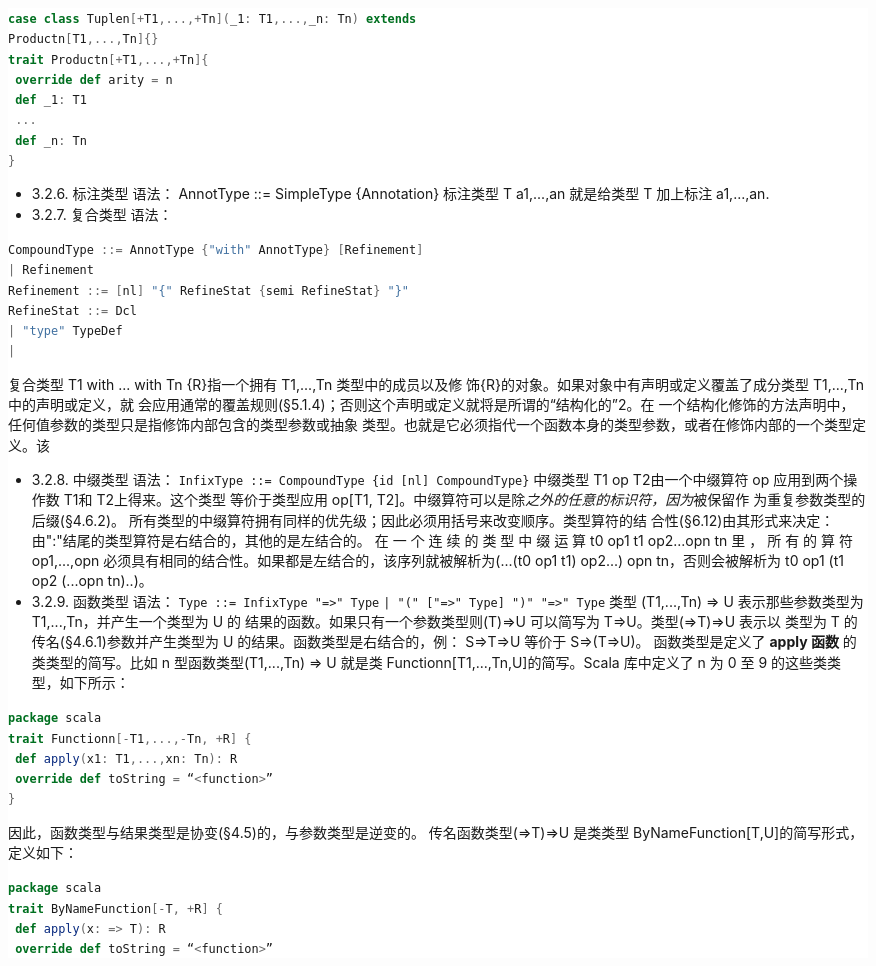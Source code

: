```scala
case class Tuplen[+T1,...,+Tn](_1: T1,...,_n: Tn) extends
Productn[T1,...,Tn]{}
trait Productn[+T1,...,+Tn]{
 override def arity = n
 def _1: T1
 ...
 def _n: Tn
}
```
* 3.2.6. 标注类型
语法：
AnnotType ::= SimpleType {Annotation}
标注类型 T a1,...,an 就是给类型 T 加上标注 a1,...,an.
* 3.2.7. 复合类型
语法：
```scala
CompoundType ::= AnnotType {"with" AnnotType} [Refinement]
| Refinement
Refinement ::= [nl] "{" RefineStat {semi RefineStat} "}"
RefineStat ::= Dcl
| "type" TypeDef
|
```
复合类型 T1 with ... with Tn {R}指一个拥有 T1,...,Tn 类型中的成员以及修
饰{R}的对象。如果对象中有声明或定义覆盖了成分类型 T1,...,Tn 中的声明或定义，就
会应用通常的覆盖规则(§5.1.4)；否则这个声明或定义就将是所谓的“结构化的”2。在
一个结构化修饰的方法声明中，任何值参数的类型只是指修饰内部包含的类型参数或抽象
类型。也就是它必须指代一个函数本身的类型参数，或者在修饰内部的一个类型定义。该
* 3.2.8. 中缀类型
语法：
`InfixType ::= CompoundType {id [nl] CompoundType}`
中缀类型 T1 op T2由一个中缀算符 op 应用到两个操作数 T1和 T2上得来。这个类型
等价于类型应用 op[T1, T2]。中缀算符可以是除*之外的任意的标识符，因为*被保留作
为重复参数类型的后缀(§4.6.2)。
所有类型的中缀算符拥有同样的优先级；因此必须用括号来改变顺序。类型算符的结
合性(§6.12)由其形式来决定：由":"结尾的类型算符是右结合的，其他的是左结合的。
在 一 个 连 续 的 类 型 中 缀 运 算 t0 op1 t1 op2...opn tn 里 ， 所 有 的 算 符
op1,...,opn 必须具有相同的结合性。如果都是左结合的，该序列就被解析为(...(t0
op1 t1) op2...) opn tn，否则会被解析为 t0 op1 (t1 op2 (...opn tn)..)。
* 3.2.9. 函数类型
语法：
`Type ::= InfixType "=>" Type`
`| "(" ["=>" Type] ")" "=>" Type`
类型 (T1,...,Tn) => U 表示那些参数类型为 T1,...,Tn，并产生一个类型为 U 的
结果的函数。如果只有一个参数类型则(T)=>U 可以简写为 T=>U。类型(=>T)=>U 表示以
类型为 T 的传名(§4.6.1)参数并产生类型为 U 的结果。函数类型是右结合的，例：
S=>T=>U 等价于 S=>(T=>U)。
函数类型是定义了 **apply 函数** 的类类型的简写。比如 n 型函数类型(T1,...,Tn) =>
U 就是类 Functionn[T1,...,Tn,U]的简写。Scala 库中定义了 n 为 0 至 9 的这些类类
型，如下所示：
```scala
package scala
trait Functionn[-T1,...,-Tn, +R] {
 def apply(x1: T1,...,xn: Tn): R
 override def toString = “<function>”
}
```
因此，函数类型与结果类型是协变(§4.5)的，与参数类型是逆变的。
传名函数类型(=>T)=>U 是类类型 ByNameFunction[T,U]的简写形式，定义如下：
```scala
package scala
trait ByNameFunction[-T, +R] {
 def apply(x: => T): R
 override def toString = “<function>”
```